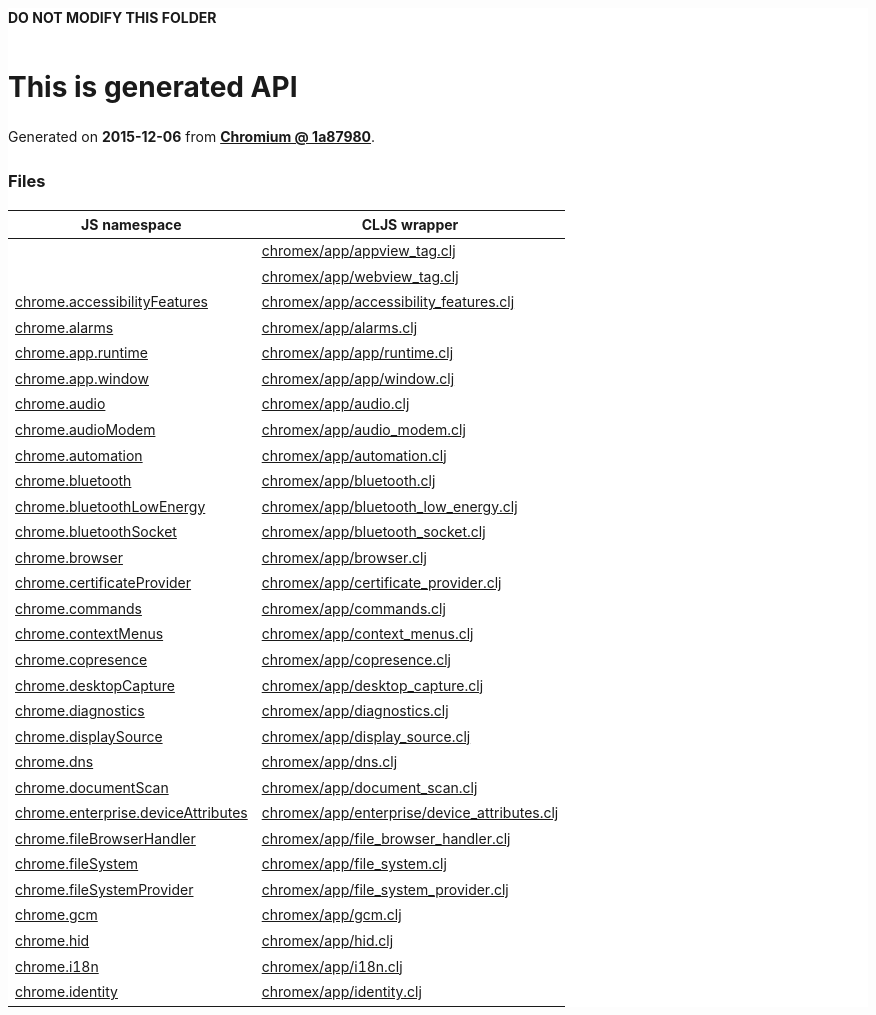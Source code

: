 #### DO NOT MODIFY THIS FOLDER

# This is generated API

Generated on **2015-12-06** from **[Chromium @ 1a87980](https://chromium.googlesource.com/chromium/src.git/+/1a879804714354bfc3ea468a9489e6871913deb8)**.

### Files

| JS namespace | CLJS wrapper |
| --- | --- |
| [<appview>](https://developer.chrome.com/extensions/appviewTag) | [chromex/app/appview_tag.clj](chromex/app/appview_tag.clj) |
| [<webview>](https://developer.chrome.com/extensions/webviewTag) | [chromex/app/webview_tag.clj](chromex/app/webview_tag.clj) |
| [chrome.accessibilityFeatures](https://developer.chrome.com/extensions/accessibilityFeatures) | [chromex/app/accessibility_features.clj](chromex/app/accessibility_features.clj) |
| [chrome.alarms](https://developer.chrome.com/extensions/alarms) | [chromex/app/alarms.clj](chromex/app/alarms.clj) |
| [chrome.app.runtime](https://developer.chrome.com/extensions/app.runtime) | [chromex/app/app/runtime.clj](chromex/app/app/runtime.clj) |
| [chrome.app.window](https://developer.chrome.com/extensions/app.window) | [chromex/app/app/window.clj](chromex/app/app/window.clj) |
| [chrome.audio](https://developer.chrome.com/extensions/audio) | [chromex/app/audio.clj](chromex/app/audio.clj) |
| [chrome.audioModem](https://developer.chrome.com/extensions/audioModem) | [chromex/app/audio_modem.clj](chromex/app/audio_modem.clj) |
| [chrome.automation](https://developer.chrome.com/extensions/automation) | [chromex/app/automation.clj](chromex/app/automation.clj) |
| [chrome.bluetooth](https://developer.chrome.com/extensions/bluetooth) | [chromex/app/bluetooth.clj](chromex/app/bluetooth.clj) |
| [chrome.bluetoothLowEnergy](https://developer.chrome.com/extensions/bluetoothLowEnergy) | [chromex/app/bluetooth_low_energy.clj](chromex/app/bluetooth_low_energy.clj) |
| [chrome.bluetoothSocket](https://developer.chrome.com/extensions/bluetoothSocket) | [chromex/app/bluetooth_socket.clj](chromex/app/bluetooth_socket.clj) |
| [chrome.browser](https://developer.chrome.com/extensions/browser) | [chromex/app/browser.clj](chromex/app/browser.clj) |
| [chrome.certificateProvider](https://developer.chrome.com/extensions/certificateProvider) | [chromex/app/certificate_provider.clj](chromex/app/certificate_provider.clj) |
| [chrome.commands](https://developer.chrome.com/extensions/commands) | [chromex/app/commands.clj](chromex/app/commands.clj) |
| [chrome.contextMenus](https://developer.chrome.com/extensions/contextMenus) | [chromex/app/context_menus.clj](chromex/app/context_menus.clj) |
| [chrome.copresence](https://developer.chrome.com/extensions/copresence) | [chromex/app/copresence.clj](chromex/app/copresence.clj) |
| [chrome.desktopCapture](https://developer.chrome.com/extensions/desktopCapture) | [chromex/app/desktop_capture.clj](chromex/app/desktop_capture.clj) |
| [chrome.diagnostics](https://developer.chrome.com/extensions/diagnostics) | [chromex/app/diagnostics.clj](chromex/app/diagnostics.clj) |
| [chrome.displaySource](https://developer.chrome.com/extensions/displaySource) | [chromex/app/display_source.clj](chromex/app/display_source.clj) |
| [chrome.dns](https://developer.chrome.com/extensions/dns) | [chromex/app/dns.clj](chromex/app/dns.clj) |
| [chrome.documentScan](https://developer.chrome.com/extensions/documentScan) | [chromex/app/document_scan.clj](chromex/app/document_scan.clj) |
| [chrome.enterprise.deviceAttributes](https://developer.chrome.com/extensions/enterprise.deviceAttributes) | [chromex/app/enterprise/device_attributes.clj](chromex/app/enterprise/device_attributes.clj) |
| [chrome.fileBrowserHandler](https://developer.chrome.com/extensions/fileBrowserHandler) | [chromex/app/file_browser_handler.clj](chromex/app/file_browser_handler.clj) |
| [chrome.fileSystem](https://developer.chrome.com/extensions/fileSystem) | [chromex/app/file_system.clj](chromex/app/file_system.clj) |
| [chrome.fileSystemProvider](https://developer.chrome.com/extensions/fileSystemProvider) | [chromex/app/file_system_provider.clj](chromex/app/file_system_provider.clj) |
| [chrome.gcm](https://developer.chrome.com/extensions/gcm) | [chromex/app/gcm.clj](chromex/app/gcm.clj) |
| [chrome.hid](https://developer.chrome.com/extensions/hid) | [chromex/app/hid.clj](chromex/app/hid.clj) |
| [chrome.i18n](https://developer.chrome.com/extensions/i18n) | [chromex/app/i18n.clj](chromex/app/i18n.clj) |
| [chrome.identity](https://developer.chrome.com/extensions/identity) | [chromex/app/identity.clj](chromex/app/identity.clj) |